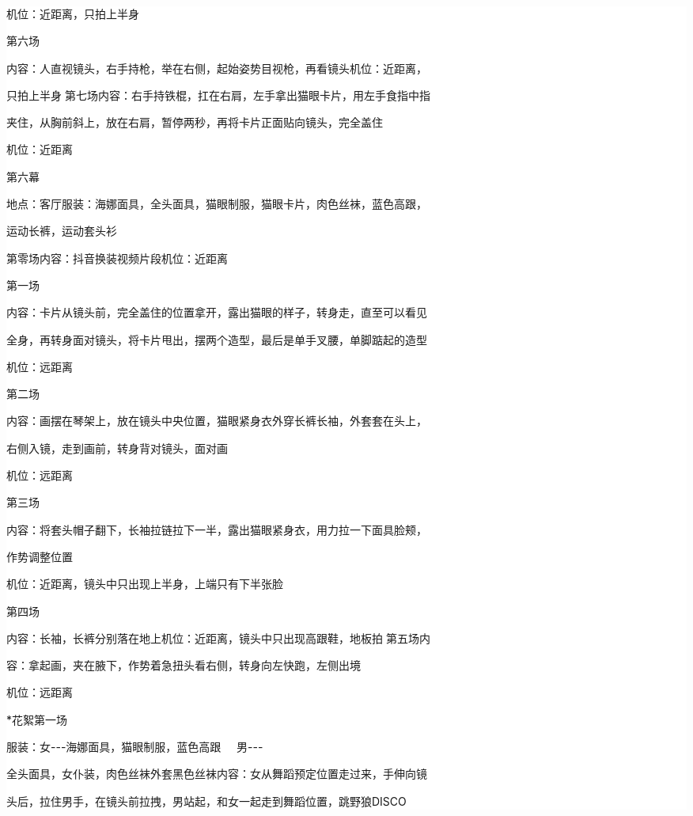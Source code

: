 

机位：近距离，只拍上半身

第六场

内容：人直视镜头，右手持枪，举在右侧，起始姿势目视枪，再看镜头机位：近距离，

只拍上半身 第七场内容：右手持铁棍，扛在右肩，左手拿出猫眼卡片，用左手食指中指

夹住，从胸前斜上，放在右肩，暂停两秒，再将卡片正面贴向镜头，完全盖住

机位：近距离

第六幕



地点：客厅服装：海娜面具，全头面具，猫眼制服，猫眼卡片，肉色丝袜，蓝色高跟，

运动长裤，运动套头衫

第零场内容：抖音换装视频片段机位：近距离

第一场

内容：卡片从镜头前，完全盖住的位置拿开，露出猫眼的样子，转身走，直至可以看见

全身，再转身面对镜头，将卡片甩出，摆两个造型，最后是单手叉腰，单脚踮起的造型

机位：远距离

第二场

内容：画摆在琴架上，放在镜头中央位置，猫眼紧身衣外穿长裤长袖，外套套在头上，

右侧入镜，走到画前，转身背对镜头，面对画

机位：远距离



第三场

内容：将套头帽子翻下，长袖拉链拉下一半，露出猫眼紧身衣，用力拉一下面具脸颊，

作势调整位置

机位：近距离，镜头中只出现上半身，上端只有下半张脸

第四场

内容：长袖，长裤分别落在地上机位：近距离，镜头中只出现高跟鞋，地板拍 第五场内

容：拿起画，夹在腋下，作势着急扭头看右侧，转身向左快跑，左侧出境

机位：远距离



*花絮第一场

服装：女---海娜面具，猫眼制服，蓝色高跟     男---

全头面具，女仆装，肉色丝袜外套黑色丝袜内容：女从舞蹈预定位置走过来，手伸向镜

头后，拉住男手，在镜头前拉拽，男站起，和女一起走到舞蹈位置，跳野狼DISCO
